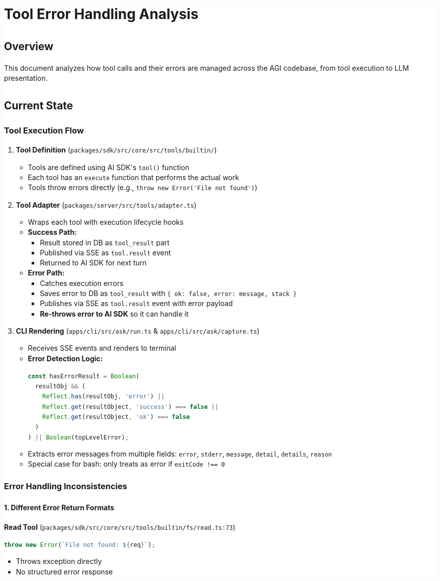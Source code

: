 # Tool Error Handling Analysis

## Overview

This document analyzes how tool calls and their errors are managed across the AGI codebase, from tool execution to LLM presentation.

## Current State

### Tool Execution Flow

1. **Tool Definition** (`packages/sdk/src/core/src/tools/builtin/`)
   - Tools are defined using AI SDK's `tool()` function
   - Each tool has an `execute` function that performs the actual work
   - Tools throw errors directly (e.g., `throw new Error('File not found')`)

2. **Tool Adapter** (`packages/server/src/tools/adapter.ts`)
   - Wraps each tool with execution lifecycle hooks
   - **Success Path:**
     - Result stored in DB as `tool_result` part
     - Published via SSE as `tool.result` event
     - Returned to AI SDK for next turn
   - **Error Path:**
     - Catches execution errors
     - Saves error to DB as `tool_result` with `{ ok: false, error: message, stack }`
     - Publishes via SSE as `tool.result` event with error payload
     - **Re-throws error to AI SDK** so it can handle it

3. **CLI Rendering** (`apps/cli/src/ask/run.ts` & `apps/cli/src/ask/capture.ts`)
   - Receives SSE events and renders to terminal
   - **Error Detection Logic:**
     ```typescript
     const hasErrorResult = Boolean(
       resultObj && (
         Reflect.has(resultObj, 'error') ||
         Reflect.get(resultObject, 'success') === false ||
         Reflect.get(resultObject, 'ok') === false
       )
     ) || Boolean(topLevelError);
     ```
   - Extracts error messages from multiple fields: `error`, `stderr`, `message`, `detail`, `details`, `reason`
   - Special case for bash: only treats as error if `exitCode !== 0`

### Error Handling Inconsistencies

#### 1. **Different Error Return Formats**

**Read Tool** (`packages/sdk/src/core/src/tools/builtin/fs/read.ts:73`)
```typescript
throw new Error(`File not found: ${req}`);
```
- Throws exception directly
- No structured error response

